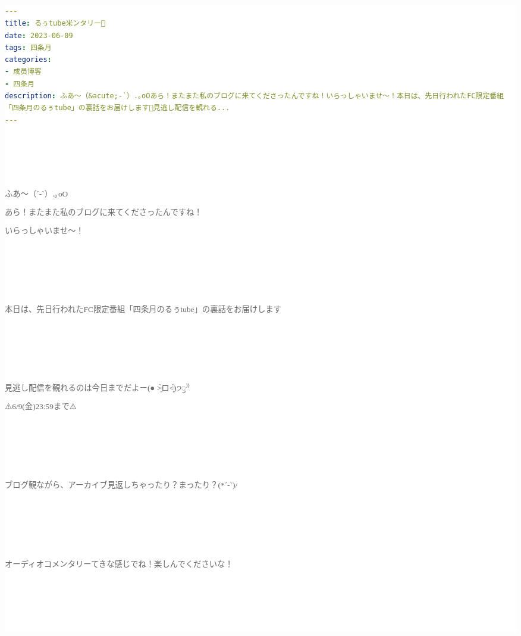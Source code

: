 ```yaml
---
title: るぅtube米ンタリー🌾
date: 2023-06-09
tags: 四条月
categories: 
- 成员博客
- 四条月
description: ふあ〜（&acute;-`）.｡oOあら！またまた私のブログに来てくださったんですね！いらっしゃいませ〜！本日は、先日行われたFC限定番組「四条月のるぅtube」の裏話をお届けします💌見逃し配信を観れる...
---
```

<div class="blog_detail__main">
<br id="docs-internal-guid-8bd9949f-7fff-e785-9fa6-80e212086497" style="color: #000000;"/><br style="color: #000000;"/><br style="color: #000000;"/><br/>
<p dir="ltr" style="line-height: 1.56; margin-right: 15pt; margin-top: 6pt; margin-bottom: 0pt; "><span style="font-size: 10pt; font-family: Merriweather,serif; font-variant-ligatures: normal; font-variant-alternates: normal; font-variant-numeric: normal; font-variant-east-asian: normal; vertical-align: baseline; white-space: pre-wrap; color: #666666;">ふあ〜（´-`）.｡oO</span></p>
<p dir="ltr" style="line-height: 1.56; margin-right: 15pt; margin-top: 6pt; margin-bottom: 0pt; "><span style="font-size: 10pt; font-family: Merriweather,serif; font-variant-ligatures: normal; font-variant-alternates: normal; font-variant-numeric: normal; font-variant-east-asian: normal; vertical-align: baseline; white-space: pre-wrap; color: #666666;">あら！またまた私のブログに来てくださったんですね！</span></p>
<p dir="ltr" style="line-height: 1.56; margin-right: 15pt; margin-top: 6pt; margin-bottom: 0pt; "><span style="font-size: 10pt; font-family: Merriweather,serif; font-variant-ligatures: normal; font-variant-alternates: normal; font-variant-numeric: normal; font-variant-east-asian: normal; vertical-align: baseline; white-space: pre-wrap; color: #666666;">いらっしゃいませ〜！</span></p>
<br style="color: #000000;"/><br style="color: #000000;"/><br style="color: #000000;"/><br style="color: #000000;"/><br/>
<p dir="ltr" style="line-height: 1.56; margin-right: 15pt; margin-top: 6pt; margin-bottom: 0pt; "><span style="font-size: 10pt; font-family: Merriweather,serif; font-variant-ligatures: normal; font-variant-alternates: normal; font-variant-numeric: normal; font-variant-east-asian: normal; vertical-align: baseline; white-space: pre-wrap; color: #666666;">本日は、先日行われたFC限定番組「四条月のるぅtube」の裏話をお届けします💌</span></p>
<br style="color: #000000;"/><br style="color: #000000;"/><br style="color: #000000;"/><br style="color: #000000;"/><br/>
<p dir="ltr" style="line-height: 1.56; margin-right: 15pt; margin-top: 6pt; margin-bottom: 0pt; "><span style="font-size: 10pt; font-family: Merriweather,serif; font-variant-ligatures: normal; font-variant-alternates: normal; font-variant-numeric: normal; font-variant-east-asian: normal; vertical-align: baseline; white-space: pre-wrap; color: #666666;">見逃し配信を観れるのは今日までだよー(● ˃̶͈̀ロ˂̶͈́)੭ꠥ⁾⁾</span></p>
<p dir="ltr" style="line-height: 1.56; margin-right: 15pt; margin-top: 6pt; margin-bottom: 0pt; "><span style="font-size: 10pt; font-family: Merriweather,serif; font-variant-ligatures: normal; font-variant-alternates: normal; font-variant-numeric: normal; font-variant-east-asian: normal; vertical-align: baseline; white-space: pre-wrap; color: #666666;">⚠️6/9(金)23:59まで⚠️</span></p>
<br style="color: #000000;"/><br style="color: #000000;"/><br style="color: #000000;"/><br style="color: #000000;"/><br/>
<p dir="ltr" style="line-height: 1.56; margin-right: 15pt; margin-top: 6pt; margin-bottom: 0pt; "><span style="font-size: 10pt; font-family: Merriweather,serif; font-variant-ligatures: normal; font-variant-alternates: normal; font-variant-numeric: normal; font-variant-east-asian: normal; vertical-align: baseline; white-space: pre-wrap; color: #666666;">ブログ観ながら、アーカイブ見返しちゃったり？まったり？(*´-`)/🐌</span></p>
<br style="color: #000000;"/><br style="color: #000000;"/><br style="color: #000000;"/><br style="color: #000000;"/><br/>
<p dir="ltr" style="line-height: 1.56; margin-right: 15pt; margin-top: 6pt; margin-bottom: 0pt; "><span style="font-size: 10pt; font-family: Merriweather,serif; font-variant-ligatures: normal; font-variant-alternates: normal; font-variant-numeric: normal; font-variant-east-asian: normal; vertical-align: baseline; white-space: pre-wrap; color: #666666;">オーディオコメンタリーてきな感じでね！楽しんでくださいな！</span></p>
<br style="color: #000000;"/><br style="color: #000000;"/><br style="color: #000000;"/><br style="color: #000000;"/><br/>